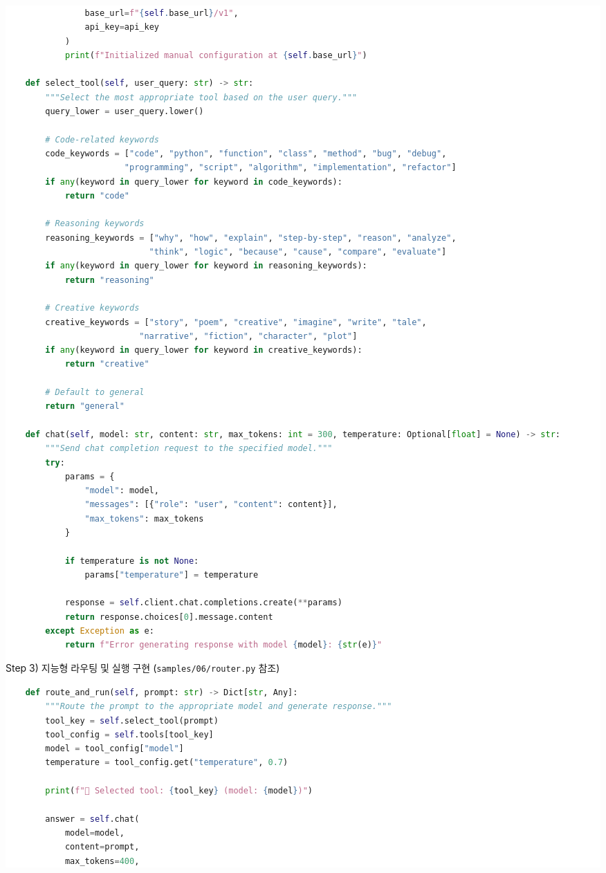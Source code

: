 ```python
                base_url=f"{self.base_url}/v1",
                api_key=api_key
            )
            print(f"Initialized manual configuration at {self.base_url}")
    
    def select_tool(self, user_query: str) -> str:
        """Select the most appropriate tool based on the user query."""
        query_lower = user_query.lower()
        
        # Code-related keywords
        code_keywords = ["code", "python", "function", "class", "method", "bug", "debug", 
                        "programming", "script", "algorithm", "implementation", "refactor"]
        if any(keyword in query_lower for keyword in code_keywords):
            return "code"
        
        # Reasoning keywords
        reasoning_keywords = ["why", "how", "explain", "step-by-step", "reason", "analyze", 
                             "think", "logic", "because", "cause", "compare", "evaluate"]
        if any(keyword in query_lower for keyword in reasoning_keywords):
            return "reasoning"
        
        # Creative keywords
        creative_keywords = ["story", "poem", "creative", "imagine", "write", "tale", 
                           "narrative", "fiction", "character", "plot"]
        if any(keyword in query_lower for keyword in creative_keywords):
            return "creative"
        
        # Default to general
        return "general"
    
    def chat(self, model: str, content: str, max_tokens: int = 300, temperature: Optional[float] = None) -> str:
        """Send chat completion request to the specified model."""
        try:
            params = {
                "model": model,
                "messages": [{"role": "user", "content": content}],
                "max_tokens": max_tokens
            }
            
            if temperature is not None:
                params["temperature"] = temperature
            
            response = self.client.chat.completions.create(**params)
            return response.choices[0].message.content
        except Exception as e:
            return f"Error generating response with model {model}: {str(e)}"
```
  
Step 3) 지능형 라우팅 및 실행 구현 (`samples/06/router.py` 참조)  
```python
    def route_and_run(self, prompt: str) -> Dict[str, Any]:
        """Route the prompt to the appropriate model and generate response."""
        tool_key = self.select_tool(prompt)
        tool_config = self.tools[tool_key]
        model = tool_config["model"]
        temperature = tool_config.get("temperature", 0.7)
        
        print(f"🎯 Selected tool: {tool_key} (model: {model})")
        
        answer = self.chat(
            model=model, 
            content=prompt, 
            max_tokens=400, 
```